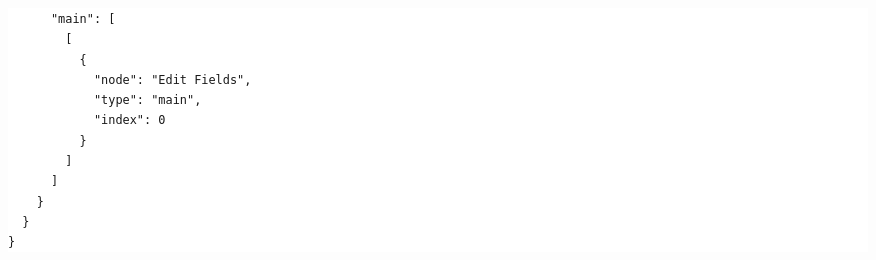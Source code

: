 ```
      "main": [
        [
          {
            "node": "Edit Fields",
            "type": "main",
            "index": 0
          }
        ]
      ]
    }
  }
}
```
